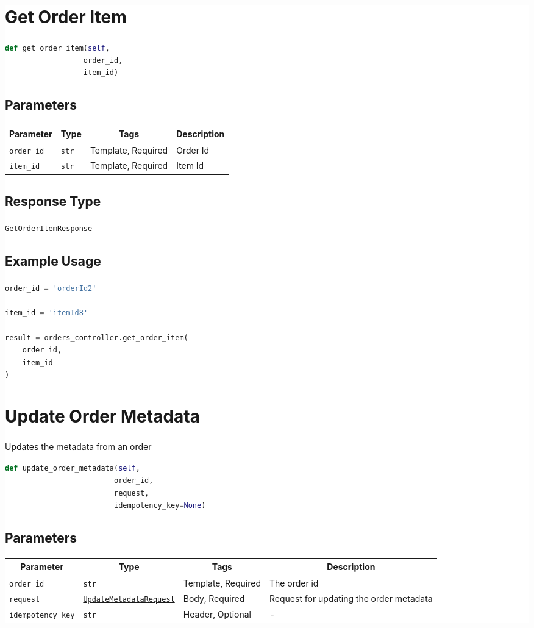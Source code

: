 
# Get Order Item

```python
def get_order_item(self,
                  order_id,
                  item_id)
```

## Parameters

| Parameter | Type | Tags | Description |
|  --- | --- | --- | --- |
| `order_id` | `str` | Template, Required | Order Id |
| `item_id` | `str` | Template, Required | Item Id |

## Response Type

[`GetOrderItemResponse`](../../doc/models/get-order-item-response.md)

## Example Usage

```python
order_id = 'orderId2'

item_id = 'itemId8'

result = orders_controller.get_order_item(
    order_id,
    item_id
)
```


# Update Order Metadata

Updates the metadata from an order

```python
def update_order_metadata(self,
                         order_id,
                         request,
                         idempotency_key=None)
```

## Parameters

| Parameter | Type | Tags | Description |
|  --- | --- | --- | --- |
| `order_id` | `str` | Template, Required | The order id |
| `request` | [`UpdateMetadataRequest`](../../doc/models/update-metadata-request.md) | Body, Required | Request for updating the order metadata |
| `idempotency_key` | `str` | Header, Optional | - |
